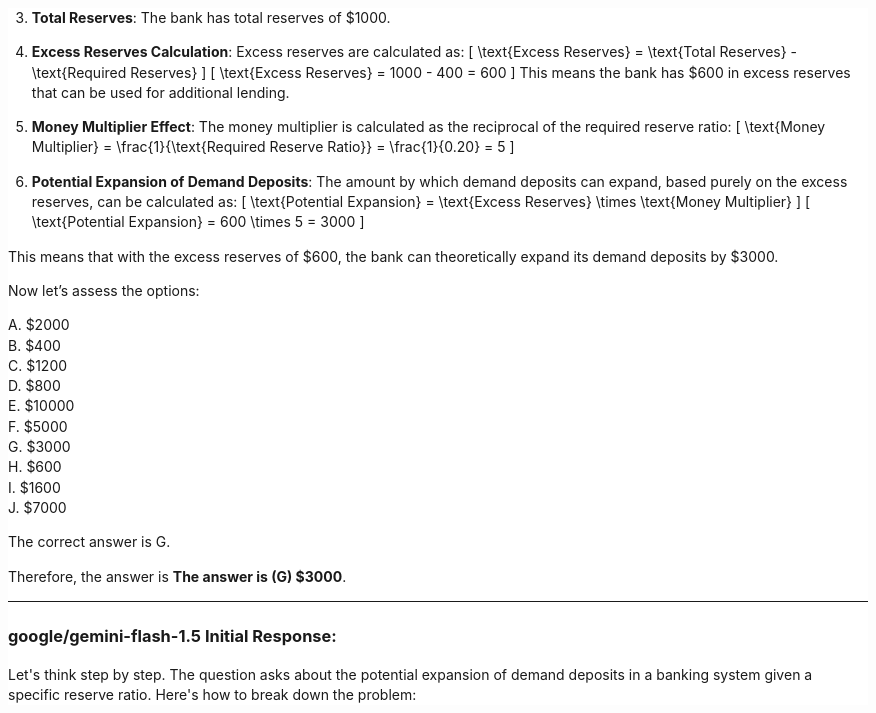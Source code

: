 3. **Total Reserves**: The bank has total reserves of $1000. 

4. **Excess Reserves Calculation**: Excess reserves are calculated as:
   \[
   \text{Excess Reserves} = \text{Total Reserves} - \text{Required Reserves}
   \]
   \[
   \text{Excess Reserves} = 1000 - 400 = 600
   \]
   This means the bank has $600 in excess reserves that can be used for additional lending.

5. **Money Multiplier Effect**: The money multiplier is calculated as the reciprocal of the required reserve ratio:
   \[
   \text{Money Multiplier} = \frac{1}{\text{Required Reserve Ratio}} = \frac{1}{0.20} = 5
   \]

6. **Potential Expansion of Demand Deposits**: The amount by which demand deposits can expand, based purely on the excess reserves, can be calculated as:
   \[
   \text{Potential Expansion} = \text{Excess Reserves} \times \text{Money Multiplier}
   \]
   \[
   \text{Potential Expansion} = 600 \times 5 = 3000
   \]

This means that with the excess reserves of $600, the bank can theoretically expand its demand deposits by $3000.

Now let’s assess the options:

A. $2000  
B. $400  
C. $1200  
D. $800  
E. $10000  
F. $5000  
G. $3000  
H. $600  
I. $1600  
J. $7000  

The correct answer is G. 

Therefore, the answer is **The answer is (G) $3000**.


[//]: # (2024-11-17 20:01:19)

---




[//]: # (2024-11-17 20:01:22)
### google/gemini-flash-1.5 Initial Response:


[//]: # (2024-11-17 20:01:22)
Let's think step by step.  The question asks about the potential expansion of demand deposits in a banking system given a specific reserve ratio.  Here's how to break down the problem:


[//]: # (2024-11-17 20:01:11)
[//]: # (2024-11-17 20:01:11)
[//]: # (2024-11-17 20:01:11)
[//]: # (2024-11-17 20:01:11)
[//]: # (2024-11-17 20:01:11)
[//]: # (2024-11-17 20:01:11)
[//]: # (2024-11-17 20:01:27)
[//]: # (2024-11-17 20:01:27)
[//]: # (2024-11-17 20:01:27)
[//]: # (2024-11-17 20:01:29)
[//]: # (2024-11-17 20:01:29)
[//]: # (2024-11-17 20:01:29)
[//]: # (2024-11-17 20:01:29)
[//]: # (2024-11-17 20:01:29)
[//]: # (2024-11-17 20:01:29)
[//]: # (2024-11-17 20:01:30)
[//]: # (2024-11-17 20:01:30)
[//]: # (2024-11-17 20:01:30)
[//]: # (2024-11-17 20:01:31)
[//]: # (2024-11-17 20:01:31)
[//]: # (2024-11-17 20:01:31)
[//]: # (2024-11-17 20:01:36)
[//]: # (2024-11-17 20:01:36)
[//]: # (2024-11-17 20:01:36)
[//]: # (2024-11-17 20:01:39)
[//]: # (2024-11-17 20:01:39)
[//]: # (2024-11-17 20:01:39)